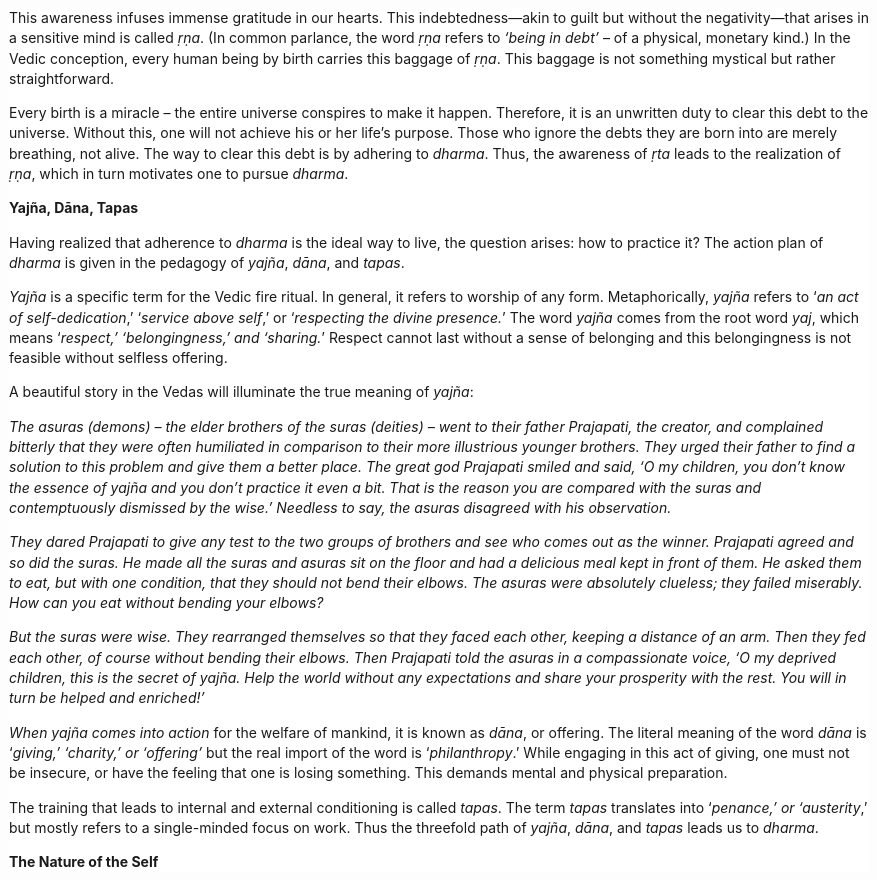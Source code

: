 This awareness infuses immense gratitude in our hearts. This indebtedness—akin to guilt but without the negativity—that arises in a sensitive mind is called _ṛṇa_. (In common parlance, the word _ṛṇa_ refers to _‘being in debt’_ – of a physical, monetary kind.) In the Vedic conception, every human being by birth carries this baggage of _ṛṇa_. This baggage is not something mystical but rather straightforward.

Every birth is a miracle – the entire universe conspires to make it happen. Therefore, it is an unwritten duty to clear this debt to the universe. Without this, one will not achieve his or her life’s purpose. Those who ignore the debts they are born into are merely breathing, not alive. The way to clear this debt is by adhering to _dharma_. Thus, the awareness of _ṛta_ leads to the realization of _ṛṇa_, which in turn motivates one to pursue _dharma_.

**Yajña, Dāna, Tapas**

Having realized that adherence to _dharma_ is the ideal way to live, the question arises: how to practice it? The action plan of _dharma_ is given in the pedagogy of _yajña_, _dāna_, and _tapas_.

_Yajña_ is a specific term for the Vedic fire ritual. In general, it refers to worship of any form. Metaphorically, _yajña_ refers to ‘_an act of self-dedication_,’ ‘_service above self_,’ or ‘_respecting the divine presence._’ The word _yajña_ comes from the root word _yaj_, which means ‘_respect,’ ‘belongingness,’ and ‘sharing._’ Respect cannot last without a sense of belonging and this belongingness is not feasible without selfless offering.

A beautiful story in the Vedas will illuminate the true meaning of _yajña_:

_The asuras (demons) – the elder brothers of the suras (deities) – went to their father Prajapati, the creator, and complained bitterly that they were often humiliated in comparison to their more illustrious younger brothers. They urged their father to find a solution to this problem and give them a better place. The great god Prajapati smiled and said, ‘O my children, you don’t know the essence of yajña and you don’t practice it even a bit. That is the reason you are compared with the suras and contemptuously dismissed by the wise.’ Needless to say, the asuras disagreed with his observation._

_They dared Prajapati to give any test to the two groups of brothers and see who comes out as the winner. Prajapati agreed and so did the suras. He made all the suras and asuras sit on the floor and had a delicious meal kept in front of them. He asked them to eat, but with one condition, that they should not bend their elbows. The asuras were absolutely clueless; they failed miserably. How can you eat without bending your elbows?_

_But the suras were wise. They rearranged themselves so that they faced each other, keeping a distance of an arm. Then they fed each other, of course without bending their elbows. Then Prajapati told the asuras in a compassionate voice, ‘O my deprived children, this is the secret of yajña. Help the world without any expectations and share your prosperity with the rest. You will in turn be helped and enriched!’_

_When yajña comes into action_ for the welfare of mankind, it is known as _dāna_, or offering. The literal meaning of the word _dāna_ is ‘_giving,’ ‘charity,’ or ‘offering’_ but the real import of the word is ‘_philanthropy_.’ While engaging in this act of giving, one must not be insecure, or have the feeling that one is losing something. This demands mental and physical preparation.

The training that leads to internal and external conditioning is called _tapas_. The term _tapas_ translates into ‘_penance,’ or ‘austerity_,’ but mostly refers to a single-minded focus on work. Thus the threefold path of _yajña_, _dāna_, and _tapas_ leads us to _dharma_.

**The Nature of the Self**
